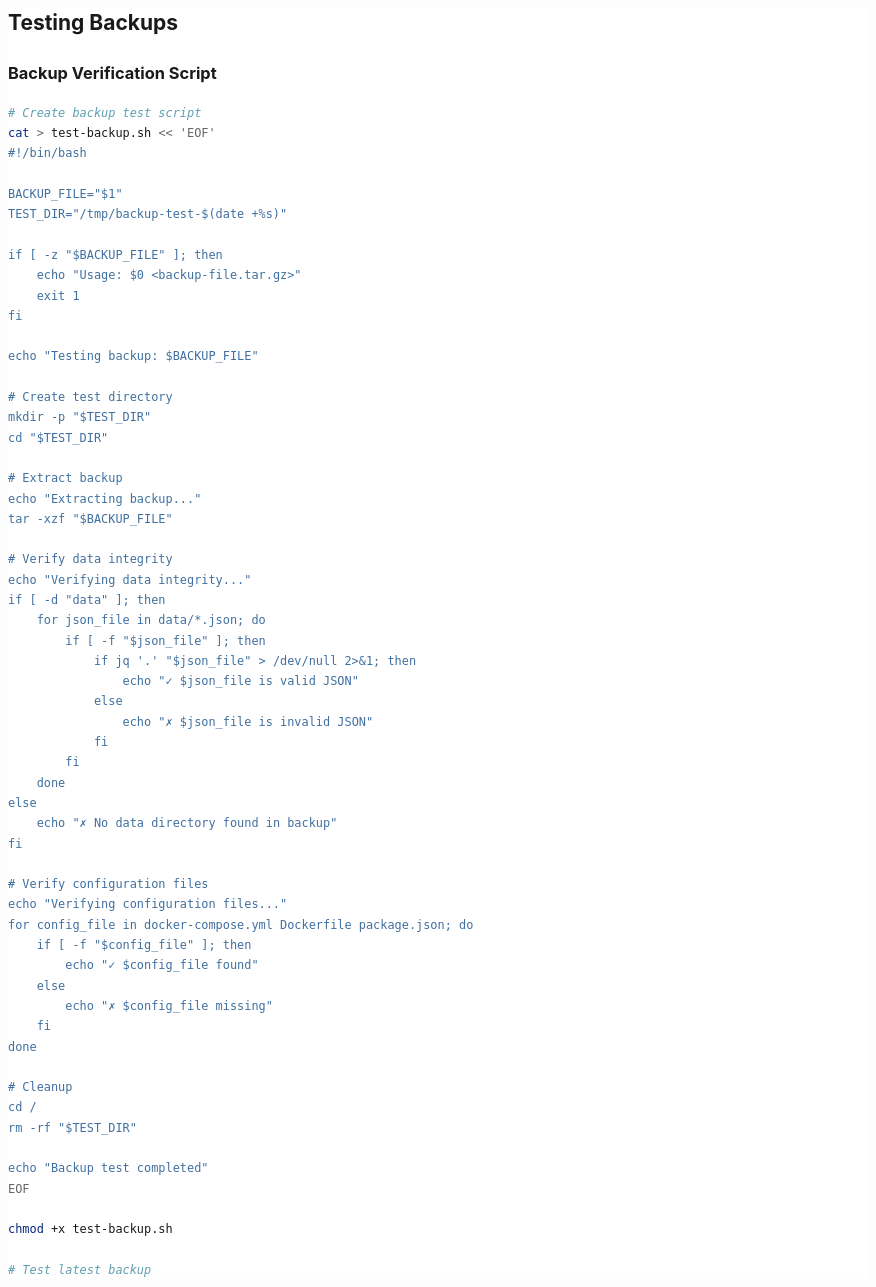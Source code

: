## Testing Backups

### Backup Verification Script

```bash
# Create backup test script
cat > test-backup.sh << 'EOF'
#!/bin/bash

BACKUP_FILE="$1"
TEST_DIR="/tmp/backup-test-$(date +%s)"

if [ -z "$BACKUP_FILE" ]; then
    echo "Usage: $0 <backup-file.tar.gz>"
    exit 1
fi

echo "Testing backup: $BACKUP_FILE"

# Create test directory
mkdir -p "$TEST_DIR"
cd "$TEST_DIR"

# Extract backup
echo "Extracting backup..."
tar -xzf "$BACKUP_FILE"

# Verify data integrity
echo "Verifying data integrity..."
if [ -d "data" ]; then
    for json_file in data/*.json; do
        if [ -f "$json_file" ]; then
            if jq '.' "$json_file" > /dev/null 2>&1; then
                echo "✓ $json_file is valid JSON"
            else
                echo "✗ $json_file is invalid JSON"
            fi
        fi
    done
else
    echo "✗ No data directory found in backup"
fi

# Verify configuration files
echo "Verifying configuration files..."
for config_file in docker-compose.yml Dockerfile package.json; do
    if [ -f "$config_file" ]; then
        echo "✓ $config_file found"
    else
        echo "✗ $config_file missing"
    fi
done

# Cleanup
cd /
rm -rf "$TEST_DIR"

echo "Backup test completed"
EOF

chmod +x test-backup.sh

# Test latest backup
```